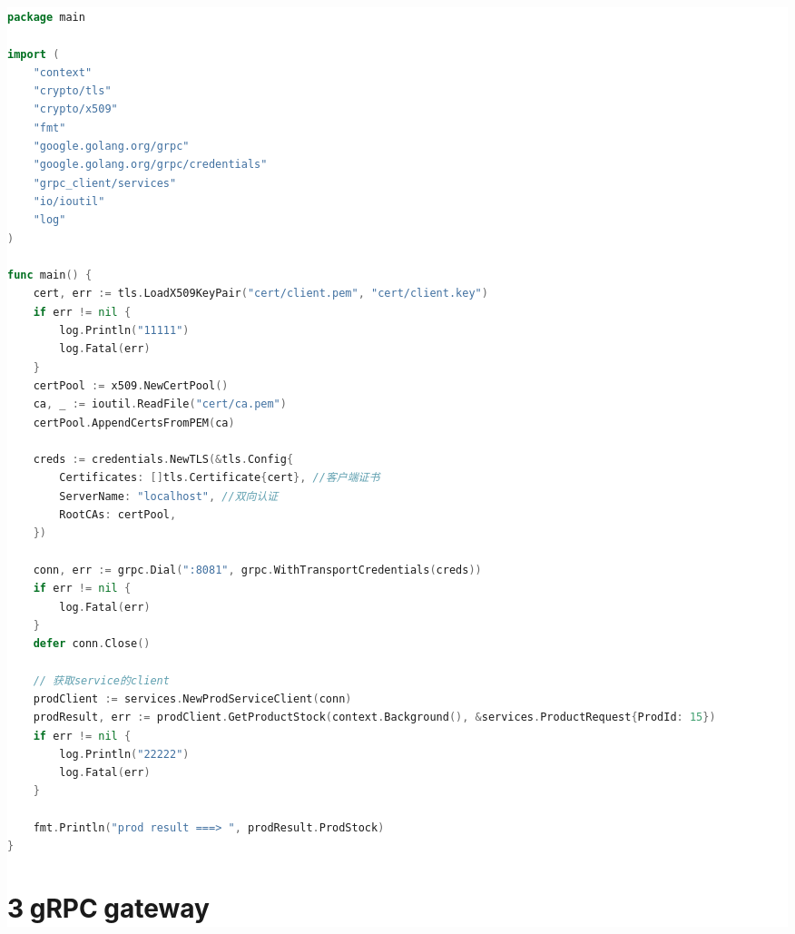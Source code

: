 ```go
package main

import (
	"context"
	"crypto/tls"
	"crypto/x509"
	"fmt"
	"google.golang.org/grpc"
	"google.golang.org/grpc/credentials"
	"grpc_client/services"
	"io/ioutil"
	"log"
)

func main() {
	cert, err := tls.LoadX509KeyPair("cert/client.pem", "cert/client.key")
	if err != nil {
		log.Println("11111")
		log.Fatal(err)
	}
	certPool := x509.NewCertPool()
	ca, _ := ioutil.ReadFile("cert/ca.pem")
	certPool.AppendCertsFromPEM(ca)

	creds := credentials.NewTLS(&tls.Config{
		Certificates: []tls.Certificate{cert}, //客户端证书
		ServerName: "localhost", //双向认证
		RootCAs: certPool,
	})

	conn, err := grpc.Dial(":8081", grpc.WithTransportCredentials(creds))
	if err != nil {
		log.Fatal(err)
	}
	defer conn.Close()

	// 获取service的client
	prodClient := services.NewProdServiceClient(conn)
	prodResult, err := prodClient.GetProductStock(context.Background(), &services.ProductRequest{ProdId: 15})
	if err != nil {
		log.Println("22222")
		log.Fatal(err)
	}

	fmt.Println("prod result ===> ", prodResult.ProdStock)
}
```

# 3 gRPC gateway
